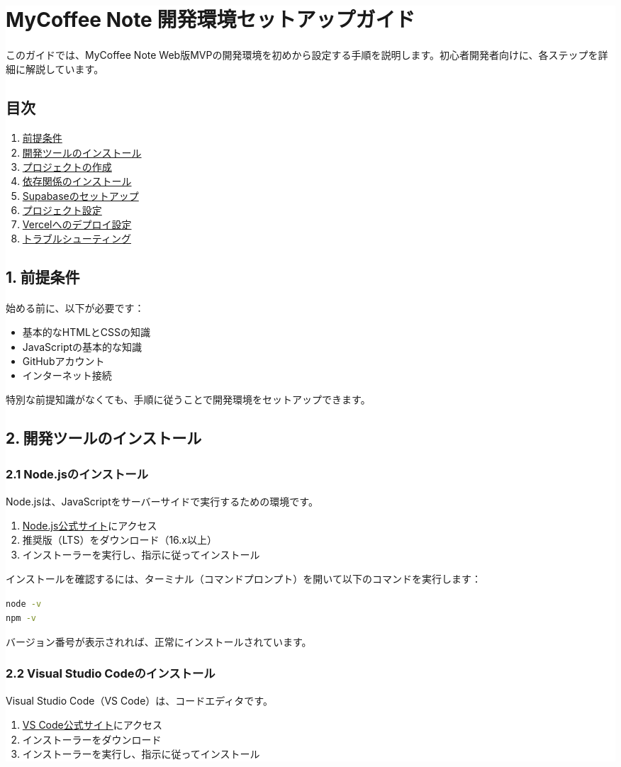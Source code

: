 # MyCoffee Note 開発環境セットアップガイド

このガイドでは、MyCoffee Note Web版MVPの開発環境を初めから設定する手順を説明します。初心者開発者向けに、各ステップを詳細に解説しています。

## 目次

1. [前提条件](#1-前提条件)
2. [開発ツールのインストール](#2-開発ツールのインストール)
3. [プロジェクトの作成](#3-プロジェクトの作成)
4. [依存関係のインストール](#4-依存関係のインストール)
5. [Supabaseのセットアップ](#5-supabaseのセットアップ)
6. [プロジェクト設定](#6-プロジェクト設定)
7. [Vercelへのデプロイ設定](#7-vercelへのデプロイ設定)
8. [トラブルシューティング](#8-トラブルシューティング)

## 1. 前提条件

始める前に、以下が必要です：

- 基本的なHTMLとCSSの知識
- JavaScriptの基本的な知識
- GitHubアカウント
- インターネット接続

特別な前提知識がなくても、手順に従うことで開発環境をセットアップできます。

## 2. 開発ツールのインストール

### 2.1 Node.jsのインストール

Node.jsは、JavaScriptをサーバーサイドで実行するための環境です。

1. [Node.js公式サイト](https://nodejs.org/)にアクセス
2. 推奨版（LTS）をダウンロード（16.x以上）
3. インストーラーを実行し、指示に従ってインストール

インストールを確認するには、ターミナル（コマンドプロンプト）を開いて以下のコマンドを実行します：

```bash
node -v
npm -v
```

バージョン番号が表示されれば、正常にインストールされています。

### 2.2 Visual Studio Codeのインストール

Visual Studio Code（VS Code）は、コードエディタです。

1. [VS Code公式サイト](https://code.visualstudio.com/)にアクセス
2. インストーラーをダウンロード
3. インストーラーを実行し、指示に従ってインストール
